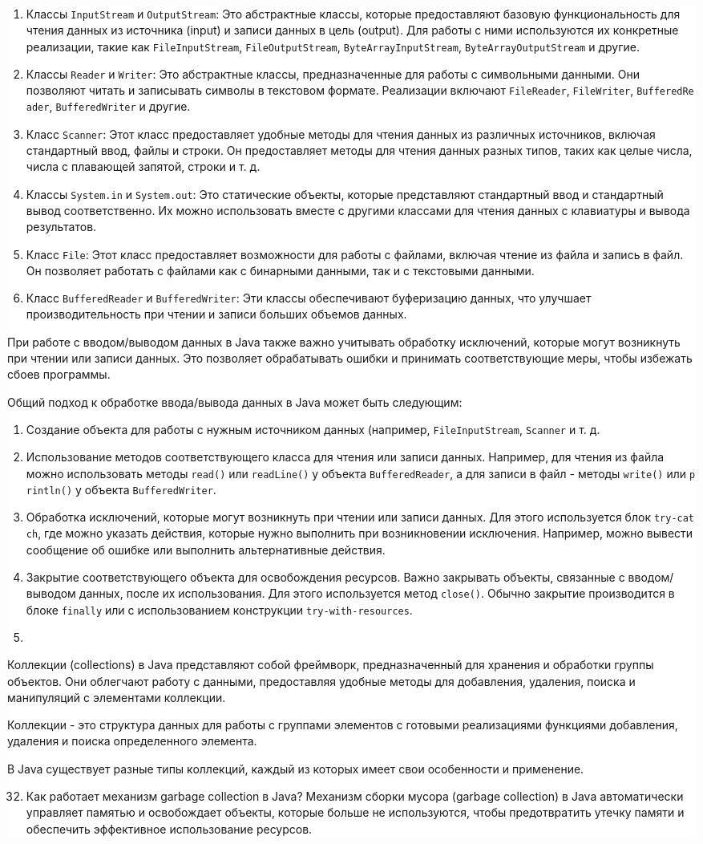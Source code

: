1. Классы `InputStream` и `OutputStream`: Это абстрактные классы, которые предоставляют базовую функциональность для чтения данных из источника (input) и записи данных в цель (output). Для работы с ними используются их конкретные реализации, такие как `FileInputStream`, `FileOutputStream`, `ByteArrayInputStream`, `ByteArrayOutputStream` и другие.
    
2. Классы `Reader` и `Writer`: Это абстрактные классы, предназначенные для работы с символьными данными. Они позволяют читать и записывать символы в текстовом формате. Реализации включают `FileReader`, `FileWriter`, `BufferedReader`, `BufferedWriter` и другие.
    
3. Класс `Scanner`: Этот класс предоставляет удобные методы для чтения данных из различных источников, включая стандартный ввод, файлы и строки. Он предоставляет методы для чтения данных разных типов, таких как целые числа, числа с плавающей запятой, строки и т. д.
    
4. Классы `System.in` и `System.out`: Это статические объекты, которые представляют стандартный ввод и стандартный вывод соответственно. Их можно использовать вместе с другими классами для чтения данных с клавиатуры и вывода результатов.
    
5. Класс `File`: Этот класс предоставляет возможности для работы с файлами, включая чтение из файла и запись в файл. Он позволяет работать с файлами как с бинарными данными, так и с текстовыми данными.
    
6. Класс `BufferedReader` и `BufferedWriter`: Эти классы обеспечивают буферизацию данных, что улучшает производительность при чтении и записи больших объемов данных.
    

При работе с вводом/выводом данных в Java также важно учитывать обработку исключений, которые могут возникнуть при чтении или записи данных. Это позволяет обрабатывать ошибки и принимать соответствующие меры, чтобы избежать сбоев программы.

Общий подход к обработке ввода/вывода данных в Java может быть следующим:

1. Создание объекта для работы с нужным источником данных (например, `FileInputStream`, `Scanner` и т. д.

2. Использование методов соответствующего класса для чтения или записи данных. Например, для чтения из файла можно использовать методы `read()` или `readLine()` у объекта `BufferedReader`, а для записи в файл - методы `write()` или `println()` у объекта `BufferedWriter`.
3. Обработка исключений, которые могут возникнуть при чтении или записи данных. Для этого используется блок `try-catch`, где можно указать действия, которые нужно выполнить при возникновении исключения. Например, можно вывести сообщение об ошибке или выполнить альтернативные действия.
4. Закрытие соответствующего объекта для освобождения ресурсов. Важно закрывать объекты, связанные с вводом/выводом данных, после их использования. Для этого используется метод `close()`. Обычно закрытие производится в блоке `finally` или с использованием конструкции `try-with-resources`.


31.


Коллекции (collections) в Java представляют собой фреймворк, предназначенный для хранения и обработки группы объектов. Они облегчают работу с данными, предоставляя удобные методы для добавления, удаления, поиска и манипуляций с элементами коллекции.

Коллекции - это структура данных для работы с группами элементов с готовыми реализациями функциями добавления, удаления и поиска определенного элемента.

В Java существует разные типы коллекций, каждый из которых имеет свои особенности и применение.

32. Как работает механизм garbage collection в Java?
Механизм сборки мусора (garbage collection) в Java автоматически управляет памятью и освобождает объекты, которые больше не используются, чтобы предотвратить утечку памяти и обеспечить эффективное использование ресурсов.
